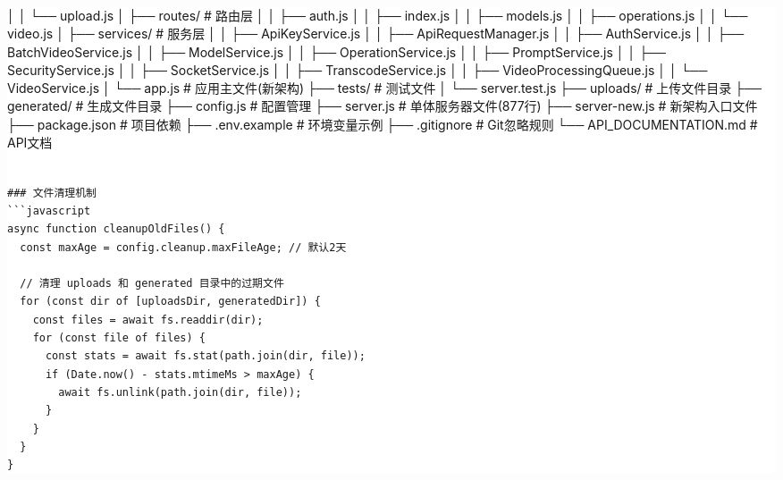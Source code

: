 │   │   └── upload.js
│   ├── routes/               # 路由层
│   │   ├── auth.js
│   │   ├── index.js
│   │   ├── models.js
│   │   ├── operations.js
│   │   └── video.js
│   ├── services/             # 服务层
│   │   ├── ApiKeyService.js
│   │   ├── ApiRequestManager.js
│   │   ├── AuthService.js
│   │   ├── BatchVideoService.js
│   │   ├── ModelService.js
│   │   ├── OperationService.js
│   │   ├── PromptService.js
│   │   ├── SecurityService.js
│   │   ├── SocketService.js
│   │   ├── TranscodeService.js
│   │   ├── VideoProcessingQueue.js
│   │   └── VideoService.js
│   └── app.js                # 应用主文件(新架构)
├── tests/                    # 测试文件
│   └── server.test.js
├── uploads/                  # 上传文件目录
├── generated/                # 生成文件目录
├── config.js                 # 配置管理
├── server.js                 # 单体服务器文件(877行)
├── server-new.js             # 新架构入口文件
├── package.json              # 项目依赖
├── .env.example              # 环境变量示例
├── .gitignore                # Git忽略规则
└── API_DOCUMENTATION.md      # API文档
```

### 文件清理机制
```javascript
async function cleanupOldFiles() {
  const maxAge = config.cleanup.maxFileAge; // 默认2天
  
  // 清理 uploads 和 generated 目录中的过期文件
  for (const dir of [uploadsDir, generatedDir]) {
    const files = await fs.readdir(dir);
    for (const file of files) {
      const stats = await fs.stat(path.join(dir, file));
      if (Date.now() - stats.mtimeMs > maxAge) {
        await fs.unlink(path.join(dir, file));
      }
    }
  }
}
```
